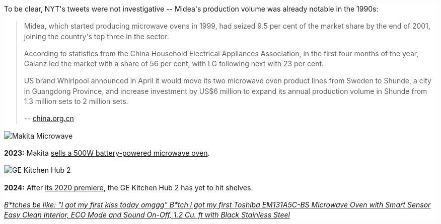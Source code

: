 To be clear, NYT's tweets were not investigative -- Midea's production volume was already notable in the 1990s:

> Midea, which started producing microwave ovens in 1999, had seized 9.5 per cent of the market share by the end of 2001, joining the country's top three in the sector.
> 
> According to statistics from the China Household Electrical Appliances Association, in the first four months of the year, Galanz led the market with a share of 56 per cent, with LG following next with 23 per cent.
> 
> US brand Whirlpool announced in April it would move its two microwave oven product lines from Sweden to Shunde, a city in Guangdong Province, and increase investment by US$6 million to expand its annual production volume in Shunde from 1.3 million sets to 2 million sets.
> 
> \-- [china.org.cn](http://www.china.org.cn/english/BAT/36577.htm)

![Makita Microwave](https://scillidan.github.io/image_post/a-history-of-microwave-ovens_54.webp)

**2023:** Makita [sells a 500W battery-powered microwave oven](https://www.youtube.com/watch?v=0RYwaDaIOwk).

![GE Kitchen Hub 2](https://scillidan.github.io/image_post/a-history-of-microwave-ovens_55.webp)

**2024:** After [its 2020 premiere](https://www.cnet.com/home/smart-home/ge-kitchen-hub-adds-a-microwave-to-kitchen-hub-touchscreen-display/), the GE Kitchen Hub 2 has yet to hit shelves.

*[B\*tches be like: "I got my first kiss today omggg" B\*tch i got my first Toshiba EM131A5C-BS Microwave Oven with Smart Sensor Easy Clean Interior, ECO Mode and Sound On-Off, 1.2 Cu. ft with Black Stainless Steel](https://www.reddit.com/r/teenagers/comments/q9yf8g/bitches_be_like_i_got_my_first_kiss_today_omggg/)*
